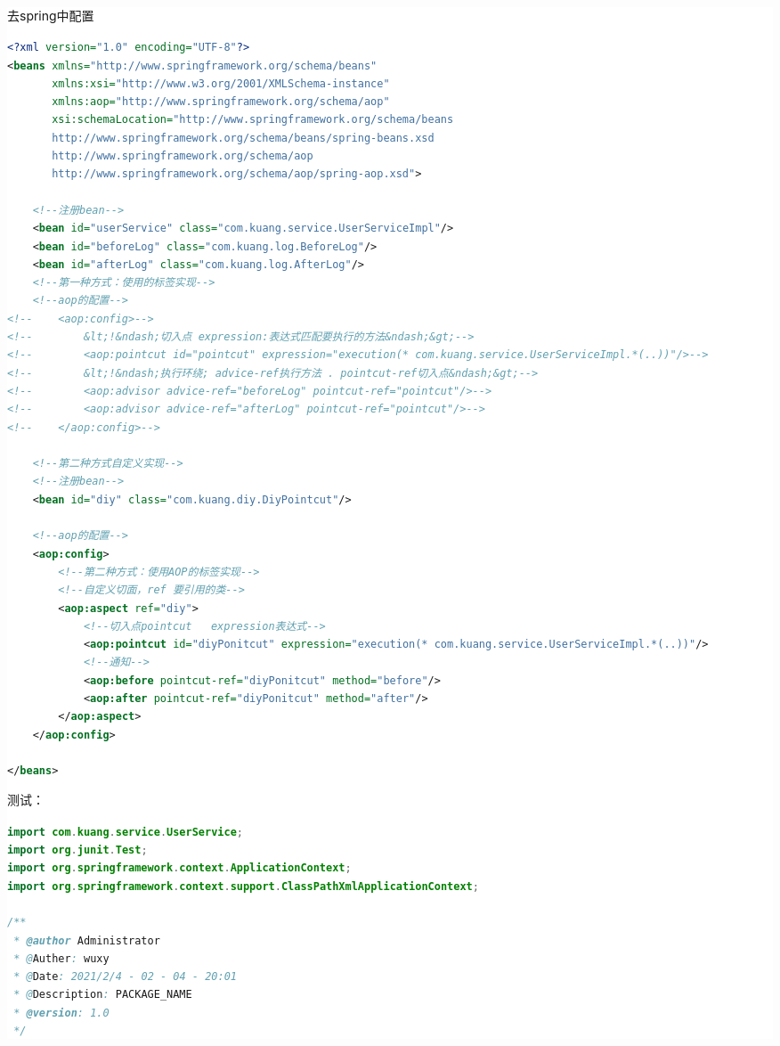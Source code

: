 去spring中配置



```xml
<?xml version="1.0" encoding="UTF-8"?>
<beans xmlns="http://www.springframework.org/schema/beans"
       xmlns:xsi="http://www.w3.org/2001/XMLSchema-instance"
       xmlns:aop="http://www.springframework.org/schema/aop"
       xsi:schemaLocation="http://www.springframework.org/schema/beans
       http://www.springframework.org/schema/beans/spring-beans.xsd
       http://www.springframework.org/schema/aop
       http://www.springframework.org/schema/aop/spring-aop.xsd">
   
    <!--注册bean-->
    <bean id="userService" class="com.kuang.service.UserServiceImpl"/>
    <bean id="beforeLog" class="com.kuang.log.BeforeLog"/>
    <bean id="afterLog" class="com.kuang.log.AfterLog"/>
    <!--第一种方式：使用的标签实现-->
    <!--aop的配置-->
<!--    <aop:config>-->
<!--        &lt;!&ndash;切入点 expression:表达式匹配要执行的方法&ndash;&gt;-->
<!--        <aop:pointcut id="pointcut" expression="execution(* com.kuang.service.UserServiceImpl.*(..))"/>-->
<!--        &lt;!&ndash;执行环绕; advice-ref执行方法 . pointcut-ref切入点&ndash;&gt;-->
<!--        <aop:advisor advice-ref="beforeLog" pointcut-ref="pointcut"/>-->
<!--        <aop:advisor advice-ref="afterLog" pointcut-ref="pointcut"/>-->
<!--    </aop:config>-->

    <!--第二种方式自定义实现-->
    <!--注册bean-->
    <bean id="diy" class="com.kuang.diy.DiyPointcut"/>

    <!--aop的配置-->
    <aop:config>
        <!--第二种方式：使用AOP的标签实现-->
        <!--自定义切面，ref 要引用的类-->
        <aop:aspect ref="diy">
            <!--切入点pointcut   expression表达式-->
            <aop:pointcut id="diyPonitcut" expression="execution(* com.kuang.service.UserServiceImpl.*(..))"/>
            <!--通知-->
            <aop:before pointcut-ref="diyPonitcut" method="before"/>
            <aop:after pointcut-ref="diyPonitcut" method="after"/>
        </aop:aspect>
    </aop:config>

</beans>
```

测试：



```java
import com.kuang.service.UserService;
import org.junit.Test;
import org.springframework.context.ApplicationContext;
import org.springframework.context.support.ClassPathXmlApplicationContext;

/**
 * @author Administrator
 * @Auther: wuxy
 * @Date: 2021/2/4 - 02 - 04 - 20:01
 * @Description: PACKAGE_NAME
 * @version: 1.0
 */
```